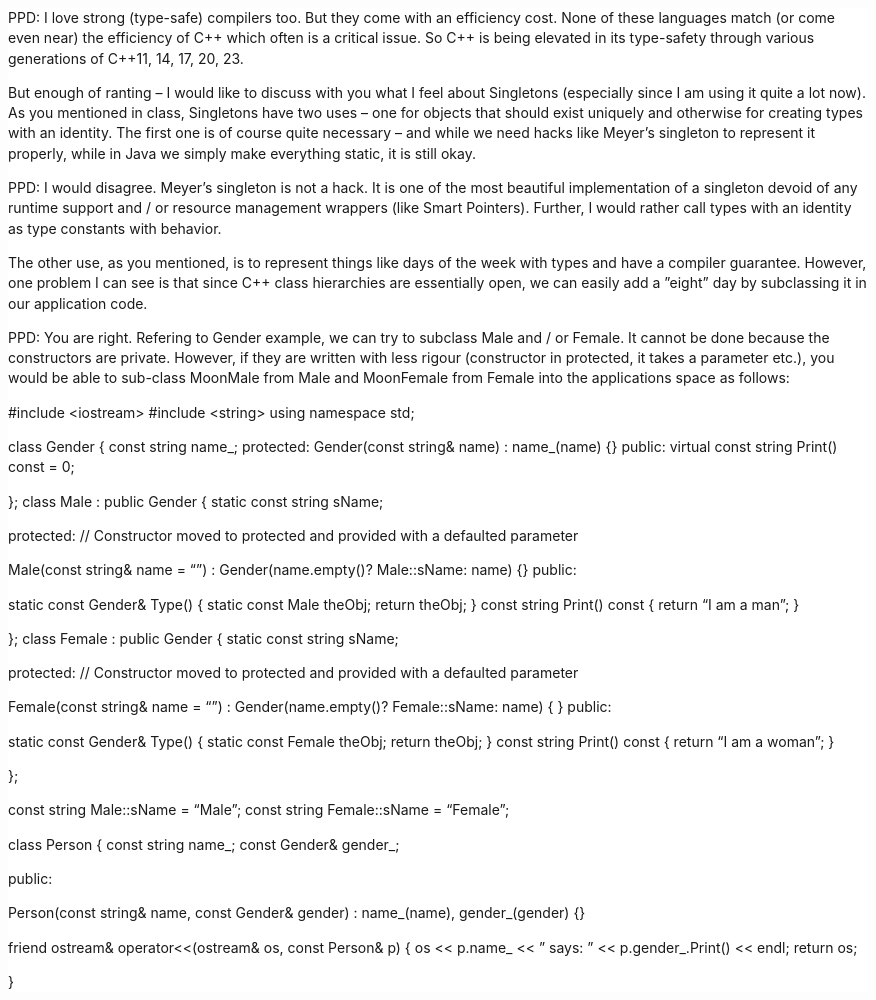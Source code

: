 PPD: I love strong (type-safe) compilers too. But they come with an efficiency cost. None of these languages match (or come even near) the efficiency of C++ which often is a critical issue. So C++ is being elevated in its type-safety through various generations of C++11, 14, 17, 20, 23.

But enough of ranting – I would like to discuss with you what I feel about Singletons (especially since I am using it quite a lot now). As you mentioned in class, Singletons have two uses – one for objects that should exist uniquely and otherwise for creating types with an identity. The first one is of course quite necessary – and while we need hacks like Meyer’s singleton to represent it properly, while in Java we simply make everything static, it is still okay.

PPD: I would disagree. Meyer’s singleton is not a hack. It is one of the most beautiful implementation of a singleton devoid of any runtime support and / or resource management wrappers (like Smart Pointers). Further, I would rather call types with an identity as type constants with behavior.

The other use, as you mentioned, is to represent things like days of the week with types and have a compiler guarantee. However, one problem I can see is that since C++ class hierarchies are essentially open, we can easily add a ”eight” day by subclassing it in our application code.

PPD: You are right. Refering to Gender example, we can try to subclass Male and / or Female. It cannot be done because the constructors are private. However, if they are written with less rigour (constructor in protected, it takes a parameter etc.), you would be able to sub-class MoonMale from Male and MoonFemale from Female into the applications space as follows:

#include &lt;iostream&gt; #include &lt;string&gt; using namespace std;

class Gender { const string name_; protected: Gender(const string&amp; name) : name_(name) {} public: virtual const string Print() const = 0;

}; class Male : public Gender { static const string sName;

protected: // Constructor moved to protected and provided with a defaulted parameter

Male(const string&amp; name = “”) : Gender(name.empty()? Male::sName: name) {} public:

static const Gender&amp; Type() { static const Male theObj; return theObj; } const string Print() const { return “I am a man”; }

}; class Female : public Gender { static const string sName;

protected: // Constructor moved to protected and provided with a defaulted parameter

Female(const string&amp; name = “”) : Gender(name.empty()? Female::sName: name) { } public:

static const Gender&amp; Type() { static const Female theObj; return theObj; } const string Print() const { return “I am a woman”; }

};

const string Male::sName = “Male”; const string Female::sName = “Female”;

class Person { const string name_; const Gender&amp; gender_;

public:

Person(const string&amp; name, const Gender&amp; gender) : name_(name), gender_(gender) {}

friend ostream&amp; operator&lt;&lt;(ostream&amp; os, const Person&amp; p) { os &lt;&lt; p.name_ &lt;&lt; ” says: ” &lt;&lt; p.gender_.Print() &lt;&lt; endl; return os;

}
